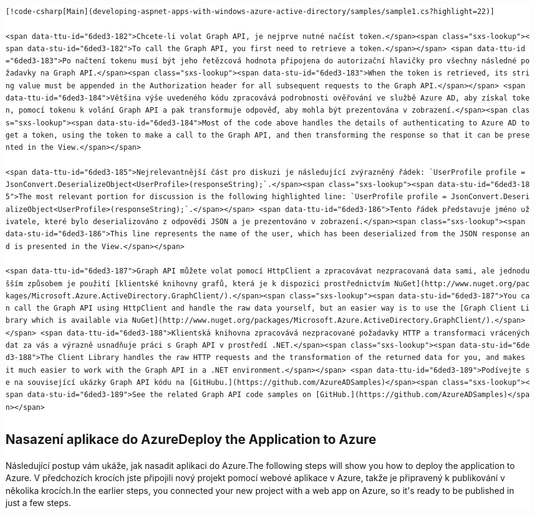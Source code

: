     [!code-csharp[Main](developing-aspnet-apps-with-windows-azure-active-directory/samples/sample1.cs?highlight=22)]

    <span data-ttu-id="6ded3-182">Chcete-li volat Graph API, je nejprve nutné načíst token.</span><span class="sxs-lookup"><span data-stu-id="6ded3-182">To call the Graph API, you first need to retrieve a token.</span></span> <span data-ttu-id="6ded3-183">Po načtení tokenu musí být jeho řetězcová hodnota připojena do autorizační hlavičky pro všechny následné požadavky na Graph API.</span><span class="sxs-lookup"><span data-stu-id="6ded3-183">When the token is retrieved, its string value must be appended in the Authorization header for all subsequent requests to the Graph API.</span></span> <span data-ttu-id="6ded3-184">Většina výše uvedeného kódu zpracovává podrobnosti ověřování ve službě Azure AD, aby získal token, pomocí tokenu k volání Graph API a pak transformuje odpověď, aby mohla být prezentována v zobrazení.</span><span class="sxs-lookup"><span data-stu-id="6ded3-184">Most of the code above handles the details of authenticating to Azure AD to get a token, using the token to make a call to the Graph API, and then transforming the response so that it can be presented in the View.</span></span>

    <span data-ttu-id="6ded3-185">Nejrelevantnější část pro diskuzi je následující zvýrazněný řádek: `UserProfile profile = JsonConvert.DeserializeObject<UserProfile>(responseString);`.</span><span class="sxs-lookup"><span data-stu-id="6ded3-185">The most relevant portion for discussion is the following highlighted line: `UserProfile profile = JsonConvert.DeserializeObject<UserProfile>(responseString);`.</span></span> <span data-ttu-id="6ded3-186">Tento řádek představuje jméno uživatele, které bylo deserializováno z odpovědi JSON a je prezentováno v zobrazení.</span><span class="sxs-lookup"><span data-stu-id="6ded3-186">This line represents the name of the user, which has been deserialized from the JSON response and is presented in the View.</span></span>

    <span data-ttu-id="6ded3-187">Graph API můžete volat pomocí HttpClient a zpracovávat nezpracovaná data sami, ale jednodušším způsobem je použití [klientské knihovny grafů, která je k dispozici prostřednictvím NuGet](http://www.nuget.org/packages/Microsoft.Azure.ActiveDirectory.GraphClient/).</span><span class="sxs-lookup"><span data-stu-id="6ded3-187">You can call the Graph API using HttpClient and handle the raw data yourself, but an easier way is to use the [Graph Client Library which is available via NuGet](http://www.nuget.org/packages/Microsoft.Azure.ActiveDirectory.GraphClient/).</span></span> <span data-ttu-id="6ded3-188">Klientská knihovna zpracovává nezpracované požadavky HTTP a transformaci vrácených dat za vás a výrazně usnadňuje práci s Graph API v prostředí .NET.</span><span class="sxs-lookup"><span data-stu-id="6ded3-188">The Client Library handles the raw HTTP requests and the transformation of the returned data for you, and makes it much easier to work with the Graph API in a .NET environment.</span></span> <span data-ttu-id="6ded3-189">Podívejte se na související ukázky Graph API kódu na [GitHubu.](https://github.com/AzureADSamples)</span><span class="sxs-lookup"><span data-stu-id="6ded3-189">See the related Graph API code samples on [GitHub.](https://github.com/AzureADSamples)</span></span>

## <a name="deploy-the-application-to-azure"></a><span data-ttu-id="6ded3-190">Nasazení aplikace do Azure</span><span class="sxs-lookup"><span data-stu-id="6ded3-190">Deploy the Application to Azure</span></span>

<span data-ttu-id="6ded3-191">Následující postup vám ukáže, jak nasadit aplikaci do Azure.</span><span class="sxs-lookup"><span data-stu-id="6ded3-191">The following steps will show you how to deploy the application to Azure.</span></span> <span data-ttu-id="6ded3-192">V předchozích krocích jste připojili nový projekt pomocí webové aplikace v Azure, takže je připravený k publikování v několika krocích.</span><span class="sxs-lookup"><span data-stu-id="6ded3-192">In the earlier steps, you connected your new project with a web app on Azure, so it's ready to be published in just a few steps.</span></span>
